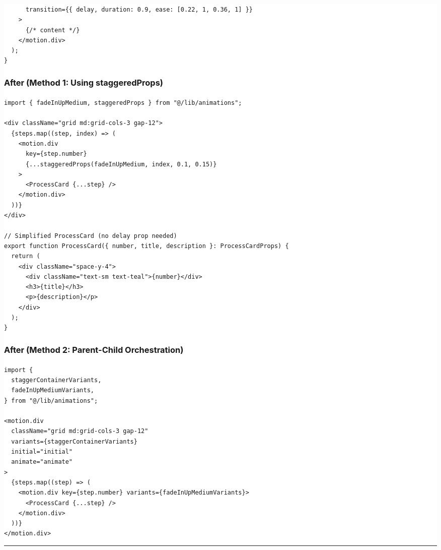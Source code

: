 ```tsx
      transition={{ delay, duration: 0.9, ease: [0.22, 1, 0.36, 1] }}
    >
      {/* content */}
    </motion.div>
  );
}
```

### After (Method 1: Using staggeredProps)
```tsx
import { fadeInUpMedium, staggeredProps } from "@/lib/animations";

<div className="grid md:grid-cols-3 gap-12">
  {steps.map((step, index) => (
    <motion.div
      key={step.number}
      {...staggeredProps(fadeInUpMedium, index, 0.1, 0.15)}
    >
      <ProcessCard {...step} />
    </motion.div>
  ))}
</div>

// Simplified ProcessCard (no delay prop needed)
export function ProcessCard({ number, title, description }: ProcessCardProps) {
  return (
    <div className="space-y-4">
      <div className="text-sm text-teal">{number}</div>
      <h3>{title}</h3>
      <p>{description}</p>
    </div>
  );
}
```

### After (Method 2: Parent-Child Orchestration)
```tsx
import {
  staggerContainerVariants,
  fadeInUpMediumVariants,
} from "@/lib/animations";

<motion.div
  className="grid md:grid-cols-3 gap-12"
  variants={staggerContainerVariants}
  initial="initial"
  animate="animate"
>
  {steps.map((step) => (
    <motion.div key={step.number} variants={fadeInUpMediumVariants}>
      <ProcessCard {...step} />
    </motion.div>
  ))}
</motion.div>
```

---